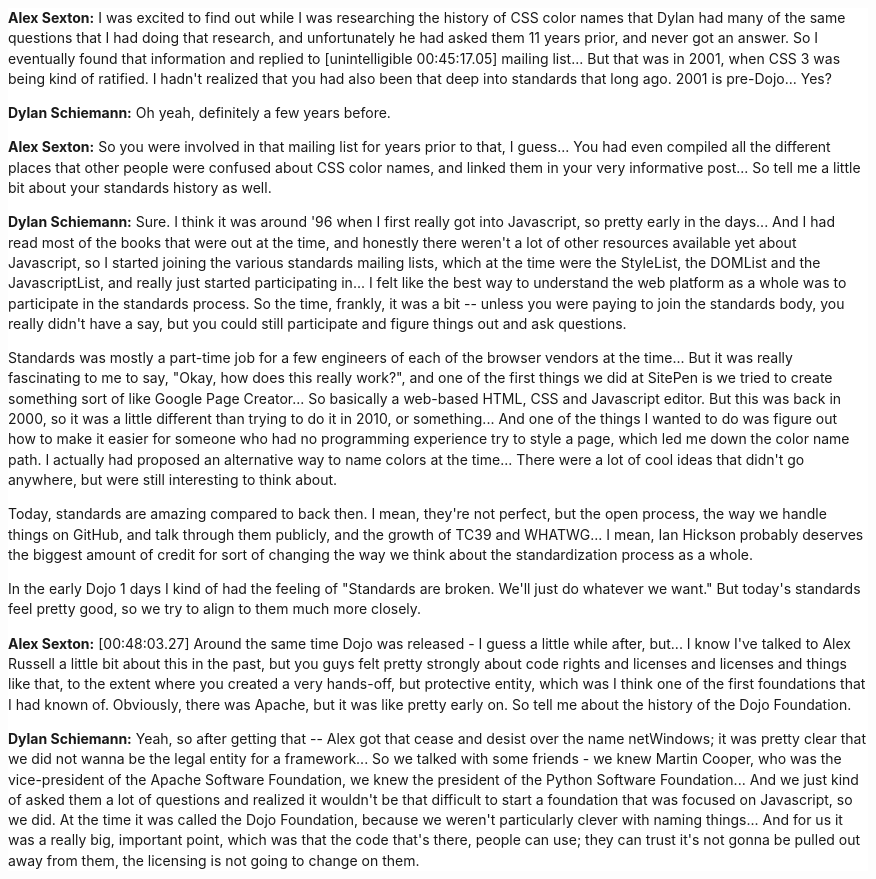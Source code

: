 **Alex Sexton:** I was excited to find out while I was researching the history of CSS color names that Dylan had many of the same questions that I had doing that research, and unfortunately he had asked them 11 years prior, and never got an answer. So I eventually found that information and replied to \[unintelligible 00:45:17.05\] mailing list... But that was in 2001, when CSS 3 was being kind of ratified. I hadn't realized that you had also been that deep into standards that long ago. 2001 is pre-Dojo... Yes?

**Dylan Schiemann:** Oh yeah, definitely a few years before.

**Alex Sexton:** So you were involved in that mailing list for years prior to that, I guess... You had even compiled all the different places that other people were confused about CSS color names, and linked them in your very informative post... So tell me a little bit about your standards history as well.

**Dylan Schiemann:** Sure. I think it was around '96 when I first really got into Javascript, so pretty early in the days... And I had read most of the books that were out at the time, and honestly there weren't a lot of other resources available yet about Javascript, so I started joining the various standards mailing lists, which at the time were the StyleList, the DOMList and the JavascriptList, and really just started participating in... I felt like the best way to understand the web platform as a whole was to participate in the standards process. So the time, frankly, it was a bit -- unless you were paying to join the standards body, you really didn't have a say, but you could still participate and figure things out and ask questions.

Standards was mostly a part-time job for a few engineers of each of the browser vendors at the time... But it was really fascinating to me to say, "Okay, how does this really work?", and one of the first things we did at SitePen is we tried to create something sort of like Google Page Creator... So basically a web-based HTML, CSS and Javascript editor. But this was back in 2000, so it was a little different than trying to do it in 2010, or something... And one of the things I wanted to do was figure out how to make it easier for someone who had no programming experience try to style a page, which led me down the color name path. I actually had proposed an alternative way to name colors at the time... There were a lot of cool ideas that didn't go anywhere, but were still interesting to think about.

Today, standards are amazing compared to back then. I mean, they're not perfect, but the open process, the way we handle things on GitHub, and talk through them publicly, and the growth of TC39 and WHATWG... I mean, Ian Hickson probably deserves the biggest amount of credit for sort of changing the way we think about the standardization process as a whole.

In the early Dojo 1 days I kind of had the feeling of "Standards are broken. We'll just do whatever we want." But today's standards feel pretty good, so we try to align to them much more closely.

**Alex Sexton:** \[00:48:03.27\] Around the same time Dojo was released - I guess a little while after, but... I know I've talked to Alex Russell a little bit about this in the past, but you guys felt pretty strongly about code rights and licenses and licenses and things like that, to the extent where you created a very hands-off, but protective entity, which was I think one of the first foundations that I had known of. Obviously, there was Apache, but it was like pretty early on. So tell me about the history of the Dojo Foundation.

**Dylan Schiemann:** Yeah, so after getting that -- Alex got that cease and desist over the name netWindows; it was pretty clear that we did not wanna be the legal entity for a framework... So we talked with some friends - we knew Martin Cooper, who was the vice-president of the Apache Software Foundation, we knew the president of the Python Software Foundation... And we just kind of asked them a lot of questions and realized it wouldn't be that difficult to start a foundation that was focused on Javascript, so we did. At the time it was called the Dojo Foundation, because we weren't particularly clever with naming things... And for us it was a really big, important point, which was that the code that's there, people can use; they can trust it's not gonna be pulled out away from them, the licensing is not going to change on them.
